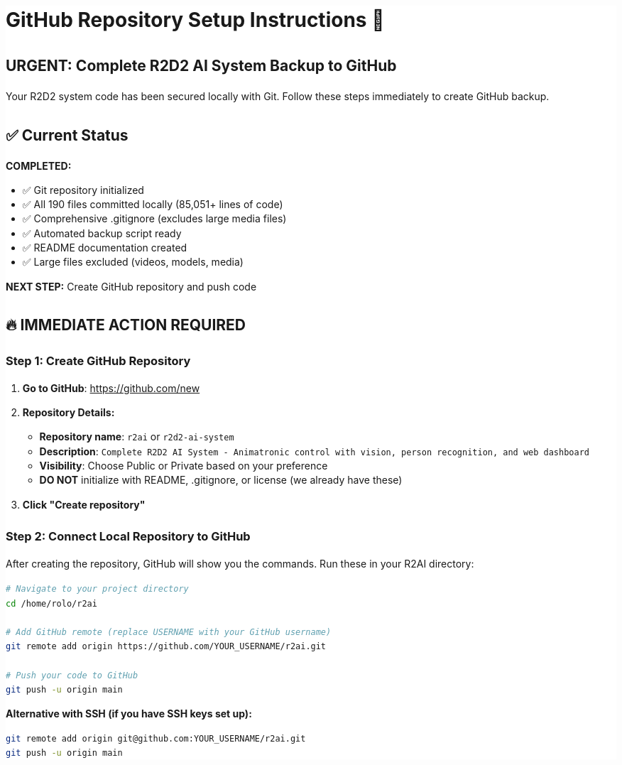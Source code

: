 # GitHub Repository Setup Instructions 🚀

## URGENT: Complete R2D2 AI System Backup to GitHub

Your R2D2 system code has been secured locally with Git. Follow these steps immediately to create GitHub backup.

## ✅ Current Status

**COMPLETED:**
- ✅ Git repository initialized
- ✅ All 190 files committed locally (85,051+ lines of code)
- ✅ Comprehensive .gitignore (excludes large media files)
- ✅ Automated backup script ready
- ✅ README documentation created
- ✅ Large files excluded (videos, models, media)

**NEXT STEP:** Create GitHub repository and push code

## 🔥 IMMEDIATE ACTION REQUIRED

### Step 1: Create GitHub Repository

1. **Go to GitHub**: https://github.com/new

2. **Repository Details:**
   - **Repository name**: `r2ai` or `r2d2-ai-system`
   - **Description**: `Complete R2D2 AI System - Animatronic control with vision, person recognition, and web dashboard`
   - **Visibility**: Choose Public or Private based on your preference
   - **DO NOT** initialize with README, .gitignore, or license (we already have these)

3. **Click "Create repository"**

### Step 2: Connect Local Repository to GitHub

After creating the repository, GitHub will show you the commands. Run these in your R2AI directory:

```bash
# Navigate to your project directory
cd /home/rolo/r2ai

# Add GitHub remote (replace USERNAME with your GitHub username)
git remote add origin https://github.com/YOUR_USERNAME/r2ai.git

# Push your code to GitHub
git push -u origin main
```

**Alternative with SSH (if you have SSH keys set up):**
```bash
git remote add origin git@github.com:YOUR_USERNAME/r2ai.git
git push -u origin main
```
